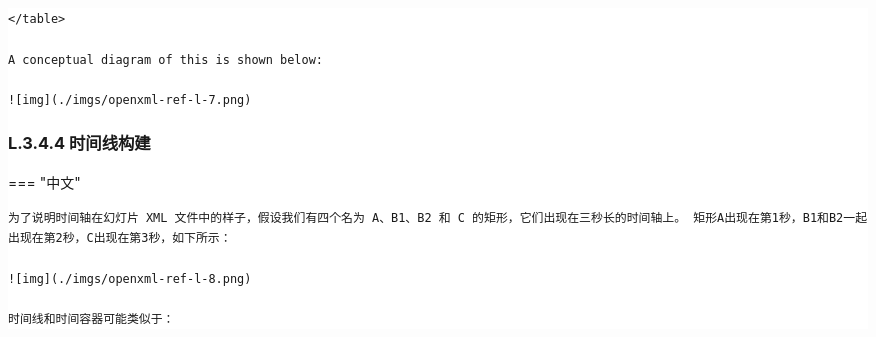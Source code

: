     </table>

    A conceptual diagram of this is shown below:

    ![img](./imgs/openxml-ref-l-7.png)

### L.3.4.4 时间线构建

=== "中文"

    为了说明时间轴在幻灯片 XML 文件中的样子，假设我们有四个名为 A、B1、B2 和 C 的矩形，它们出现在三秒长的时间轴上。 矩形A出现在第1秒，B1和B2一起出现在第2秒，C出现在第3秒，如下所示：

    ![img](./imgs/openxml-ref-l-8.png)

    时间线和时间容器可能类似于：
